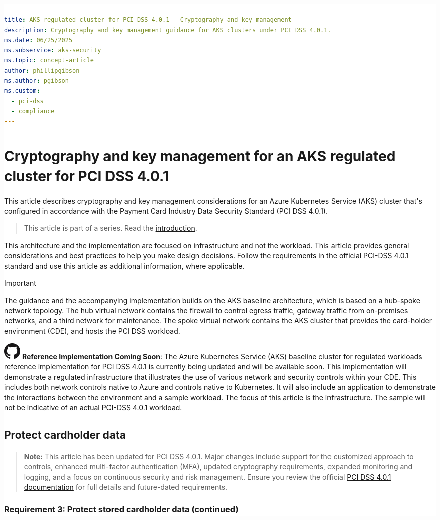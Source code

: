 ```yaml
---
title: AKS regulated cluster for PCI DSS 4.0.1 - Cryptography and key management
description: Cryptography and key management guidance for AKS clusters under PCI DSS 4.0.1.
ms.date: 06/25/2025
ms.subservice: aks-security
ms.topic: concept-article
author: phillipgibson
ms.author: pgibson
ms.custom:
  - pci-dss
  - compliance
---
```


# Cryptography and key management for an AKS regulated cluster for PCI DSS 4.0.1

This article describes cryptography and key management considerations for an Azure Kubernetes Service (AKS) cluster that's configured in accordance with the Payment Card Industry Data Security Standard (PCI DSS 4.0.1).

> This article is part of a series. Read the [introduction](pci-intro.md).

This architecture and the implementation are focused on infrastructure and not the workload. This article provides general considerations and best practices to help you make design decisions. Follow the requirements in the official PCI-DSS 4.0.1 standard and use this article as additional information, where applicable.

> [!IMPORTANT]
>
> The guidance and the accompanying implementation builds on the [AKS baseline architecture](/azure/architecture/reference-architectures/containers/aks/baseline-aks), which is based on a hub-spoke network topology. The hub virtual network contains the firewall to control egress traffic, gateway traffic from on-premises networks, and a third network for maintenance. The spoke virtual network contains the AKS cluster that provides the card-holder environment (CDE), and hosts the PCI DSS workload.
>
> ![GitHub logo](media/pci-dss/github.png) **Reference Implementation Coming Soon**: The Azure Kubernetes Service (AKS) baseline cluster for regulated workloads reference implementation for PCI DSS 4.0.1 is currently being updated and will be available soon. This implementation will demonstrate a regulated infrastructure that illustrates the use of various network and security controls within your CDE. This includes both network controls native to Azure and controls native to Kubernetes. It will also include an application to demonstrate the interactions between the environment and a sample workload. The focus of this article is the infrastructure. The sample will not be indicative of an actual PCI-DSS 4.0.1 workload.

## Protect cardholder data

> **Note:** This article has been updated for PCI DSS 4.0.1. Major changes include support for the customized approach to controls, enhanced multi-factor authentication (MFA), updated cryptography requirements, expanded monitoring and logging, and a focus on continuous security and risk management. Ensure you review the official [PCI DSS 4.0.1 documentation](https://www.pcisecuritystandards.org/document_library) for full details and future-dated requirements.

### Requirement 3: Protect stored cardholder data (continued)
